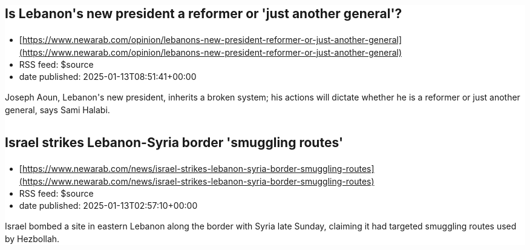 ## Is Lebanon's new president a reformer or 'just another general'?
 - [https://www.newarab.com/opinion/lebanons-new-president-reformer-or-just-another-general](https://www.newarab.com/opinion/lebanons-new-president-reformer-or-just-another-general)
 - RSS feed: $source
 - date published: 2025-01-13T08:51:41+00:00

Joseph Aoun, Lebanon's new president, inherits a broken system; his actions will dictate whether he is a reformer or just another general, says Sami Halabi.

## Israel strikes Lebanon-Syria border 'smuggling routes'
 - [https://www.newarab.com/news/israel-strikes-lebanon-syria-border-smuggling-routes](https://www.newarab.com/news/israel-strikes-lebanon-syria-border-smuggling-routes)
 - RSS feed: $source
 - date published: 2025-01-13T02:57:10+00:00

Israel bombed a site in eastern Lebanon along the border with Syria late Sunday, claiming it had targeted smuggling routes used by Hezbollah.

